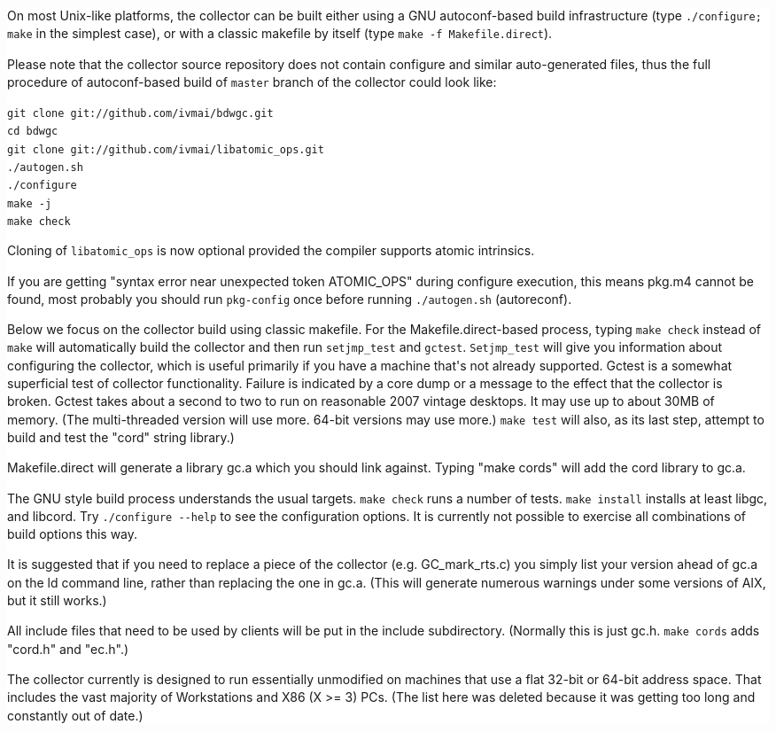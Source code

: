On most Unix-like platforms, the collector can be built either using a
GNU autoconf-based build infrastructure (type `./configure; make` in the
simplest case), or with a classic makefile by itself (type
`make -f Makefile.direct`).

Please note that the collector source repository does not contain configure
and similar auto-generated files, thus the full procedure of autoconf-based
build of `master` branch of the collector could look like:

    git clone git://github.com/ivmai/bdwgc.git
    cd bdwgc
    git clone git://github.com/ivmai/libatomic_ops.git
    ./autogen.sh
    ./configure
    make -j
    make check

Cloning of `libatomic_ops` is now optional provided the compiler supports
atomic intrinsics.

If you are getting "syntax error near unexpected token ATOMIC_OPS" during
configure execution, this means pkg.m4 cannot be found, most probably
you should run `pkg-config` once before running `./autogen.sh` (autoreconf).

Below we focus on the collector build using classic makefile.
For the Makefile.direct-based process, typing `make check` instead of `make`
will automatically build the collector and then run `setjmp_test` and `gctest`.
`Setjmp_test` will give you information about configuring the collector, which is
useful primarily if you have a machine that's not already supported. Gctest is
a somewhat superficial test of collector functionality. Failure is indicated
by a core dump or a message to the effect that the collector is broken. Gctest
takes about a second to two to run on reasonable 2007 vintage desktops. It may
use up to about 30MB of memory.  (The multi-threaded version will use more.
64-bit versions may use more.) `make test` will also, as its last step, attempt
to build and test the "cord" string library.)

Makefile.direct will generate a library gc.a which you should link against.
Typing "make cords" will add the cord library to gc.a.

The GNU style build process understands the usual targets.  `make check`
runs a number of tests.  `make install` installs at least libgc, and libcord.
Try `./configure --help` to see the configuration options. It is currently
not possible to exercise all combinations of build options this way.

It is suggested that if you need to replace a piece of the collector
(e.g. GC_mark_rts.c) you simply list your version ahead of gc.a on the
ld command line, rather than replacing the one in gc.a.  (This will
generate numerous warnings under some versions of AIX, but it still
works.)

All include files that need to be used by clients will be put in the
include subdirectory.  (Normally this is just gc.h.  `make cords` adds
"cord.h" and "ec.h".)

The collector currently is designed to run essentially unmodified on
machines that use a flat 32-bit or 64-bit address space.
That includes the vast majority of Workstations and X86 (X >= 3) PCs.
(The list here was deleted because it was getting too long and constantly
out of date.)
